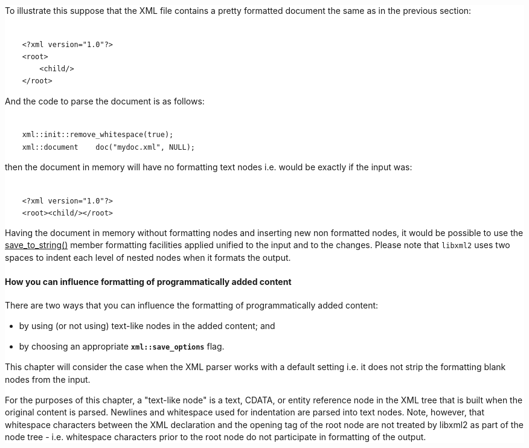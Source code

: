 To illustrate this suppose that the XML file contains a pretty formatted document the same as in the previous section:

```

    <?xml version="1.0"?>
    <root>
        <child/>
    </root>

```

And the code to parse the document is as follows:

```

    xml::init::remove_whitespace(true);
    xml::document    doc("mydoc.xml", NULL);

```

then the document in memory will have no formatting text nodes i.e. would be exactly if the input was:

```

    <?xml version="1.0"?>
    <root><child/></root>

```

Having the document in memory without formatting nodes and inserting new non formatted nodes, it would be possible to use the [save\_to\_string()](https://www.ncbi.nlm.nih.gov/IEB/ToolBox/CPP_DOC/lxr/ident?i=save_to_string) member formatting facilities applied unified to the input and to the changes. Please note that `libxml2` uses two spaces to indent each level of nested nodes when it formats the output.



<a name="ch_xmlwrapp.How_you_can_influence_format"></a>

#### How you can influence formatting of programmatically added content

There are two ways that you can influence the formatting of programmatically added content:

-   by using (or not using) text-like nodes in the added content; and

-   by choosing an appropriate **`xml::save_options`** flag.

This chapter will consider the case when the XML parser works with a default setting i.e. it does not strip the formatting blank nodes from the input.

For the purposes of this chapter, a "text-like node" is a text, CDATA, or entity reference node in the XML tree that is built when the original content is parsed. Newlines and whitespace used for indentation are parsed into text nodes. Note, however, that whitespace characters between the XML declaration and the opening tag of the root node are not treated by libxml2 as part of the node tree - i.e. whitespace characters prior to the root node do not participate in formatting of the output.
